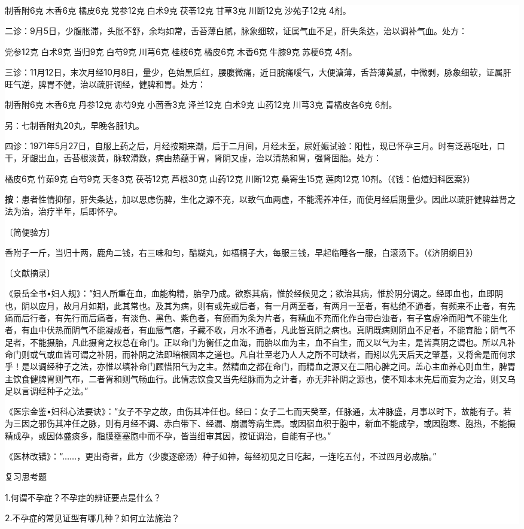 制香附6克  木香6克  橘皮6克  党参12克  白术9克  茯苓12克  甘草3克  川断12克  沙苑子12克  4剂。

二诊：9月5日，少腹胀滞，头胀不舒，余均如常，舌苔薄白腻，脉象细软，证属气血不足，肝失条达，治以调补气血。处方：

党参12克  白术9克  当归9克  白芍9克  川芎6克  桂枝6克  橘皮6克  木香6克  牛膝9克  苏梗6克  4剂。

三诊：11月12日，末次月经10月8日，量少，色始黑后红，腰腹微痛，近日脘痛嗳气，大便溏薄，舌苔薄黄腻，中微剥，脉象细软，证属肝旺气逆，脾胃不健，治以疏肝调经，健脾和胃。处方：

制香附6克  木香6克  丹参12克  赤芍9克  小茴香3克  泽兰12克  白术9克  山药12克  川芎3克  青橘皮各6克  6剂。

另：七制香附丸20丸，早晚各服1丸。

四诊：1971年5月27日，自服上药之后，月经按期来潮，后于二月间，月经未至，尿妊娠试验：阳性，现已怀孕三月。时有泛恶呕吐，口干，牙龈出血，舌苔根淡黄，脉软滑数，病由热蕴于胃，肾阴又虚，治以清热和胃，强肾固胎。处方：

橘皮6克  竹茹9克  白芍9克  天冬3克  茯苓12克  芦根30克  山药12克  川断12克  桑寄生15克  莲肉12克  10剂。（《钱：伯煊妇科医案》）

**按**：患者性情抑郁，肝失条达，加以思虑伤脾，生化之源不充，以致气血两虚，不能濡养冲任，而使月经后期量少。因此以疏肝健脾益肾之法为治，治疗半年，后即怀孕。

〔简便验方〕

香附子一斤，当归十两，鹿角二钱，右三味和匀，醋糊丸，如梧桐子大，每服三钱，早起临睡各一服，白滚汤下。（《济阴纲目》）

〔文献摘录〕

《景岳全书•妇人规》：“妇人所重在血，血能构精，胎孕乃成。欲察其病，惟於经候见之；欲治其病，惟於阴分调之。经即血也，血即阴也，阴以应月，故月月如期，此其常也。及其为病，则有或先或后者，有一月两至者，有两月一至者，有枯绝不通者，有频来不止者，有先痛而后行者，有先行而后痛者，有淡色、黑色、紫色者，有瘀而为条为片者，有精血不充而化作白带白浊者，有子宫虚冷而阳气不能生化者，有血中伏热而阴气不能凝成者，有血癥气痞，子藏不收，月水不通者，凡此皆真阴之病也。真阴既病则阴血不足者，不能育胎；阴气不足者，不能摄胎，凡此摄育之权总在命门。正以命门为衡任之血海，而胎以血为主，血不自生，而又以气为主，是皆真阴之谓也。所以凡补命门则或气或血皆可谓之补阴，而补阴之法即培根固本之道也。凡自壮至老乃人人之所不可缺者，而矧以先天后天之肇基，又将舍是而何求乎！是以调经种子之法，亦惟以填补命门顾惜阳气为之主。然精血之都在命门，而精血之源又在二阳心脾之间。盖心主血养心则血生，脾胃主饮食健脾胃则气布，二者胥和则气畅血行。此情志饮食又当先经脉而为之计者，亦无非补阴之源也，使不知本末先后而妄为之治，则又乌足以言调经种子之法。”

《医宗金鉴•妇科心法要诀》：“女子不孕之故，由伤其冲任也。经曰：女子二七而天癸至，任脉通，太冲脉盛，月事以时下，故能有子。若为三因之邪伤其冲任之脉，则有月经不调、赤白带下、经漏、崩漏等病生焉。或因宿血积于胞中，新血不能成孕，或因胞寒、胞热，不能摄精成孕，或因体盛痰多，脂膜壅塞胞中而不孕，皆当细审其因，按证调治，自能有子也。”

《医林改错》：“……，更出奇者，此方（少腹逐瘀汤）种子如神，每经初见之日吃起，一连吃五付，不过四月必成胎。”

复习思考题

1.何谓不孕症？不孕症的辨证要点是什么？

2.不孕症的常见证型有哪几种？如何立法施治？
